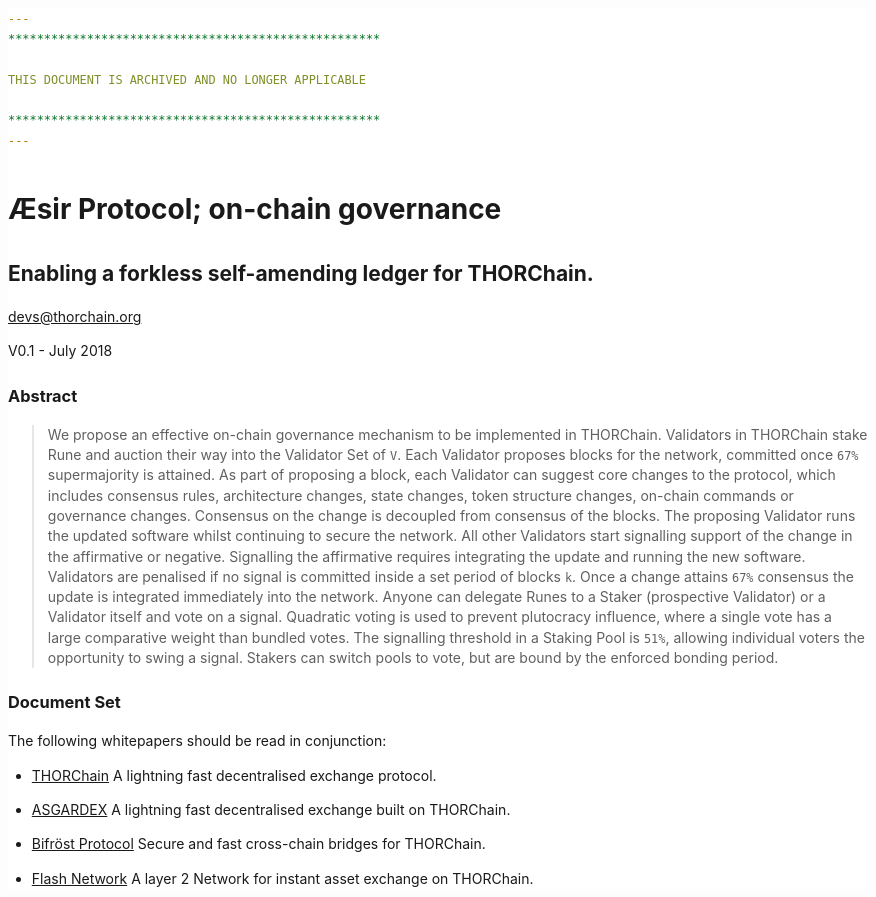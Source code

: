 ```yaml
---
****************************************************

THIS DOCUMENT IS ARCHIVED AND NO LONGER APPLICABLE

****************************************************
---
```


# Æsir Protocol; on-chain governance

## Enabling a forkless self-amending ledger for THORChain. 
devs@thorchain.org

V0.1 - July 2018

### Abstract 
>We propose an effective on-chain governance mechanism to be implemented in THORChain. Validators in THORChain stake Rune and auction their way into the Validator Set of `V`. Each Validator proposes blocks for the network, committed once `67%` supermajority is attained. As part of proposing a block, each Validator can suggest core changes to the protocol, which includes consensus rules, architecture changes, state changes, token structure changes, on-chain commands or governance changes. Consensus on the change is decoupled from consensus of the blocks. The proposing Validator runs the updated software whilst continuing to secure the network. All other Validators start signalling support of the change in the affirmative or negative. Signalling the affirmative requires integrating the update and running the new software. Validators are penalised if no signal is committed inside a set period of blocks `k`. Once a change attains `67%` consensus the update is integrated immediately into the network. Anyone can delegate Runes to a Staker (prospective Validator) or a Validator itself and vote on a signal. Quadratic voting is used to prevent plutocracy influence, where a single vote has a large comparative weight than bundled votes. The signalling threshold in a Staking Pool is `51%`, allowing individual voters the opportunity to swing a signal. Stakers can switch pools to vote, but are bound by the enforced bonding period. 

### Document Set
The following whitepapers should be read in conjunction:

- [THORChain](https://github.com/thorchain/Resources/blob/master/Whitepapers/THORChain/whitepaper-en.md)
A lightning fast decentralised exchange protocol.

- [ASGARDEX](https://github.com/thorchain/Resources/blob/master/Whitepapers/ASGARDEX/whitepaper-en.md)
A lightning fast decentralised exchange built on THORChain.

- [Bifröst Protocol](https://github.com/thorchain/Resources/tree/master/Whitepapers/Bifrost-Protocol/whitepaper-en.md)
Secure and fast cross-chain bridges for THORChain.

- [Flash Network](https://github.com/thorchain/Resources/tree/master/Whitepapers/Flash-Network/whitepaper-en.md)
A layer 2 Network for instant asset exchange on THORChain.
